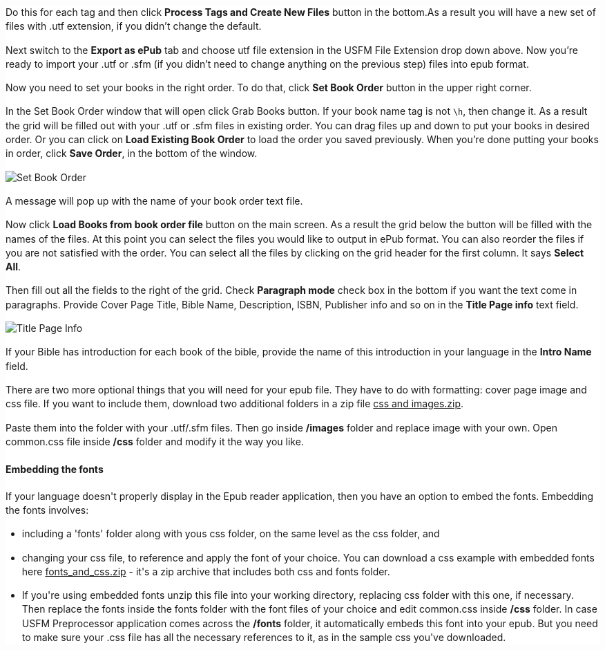 Do this for each tag and then click **Process Tags and Create New Files** button in the bottom.As a result you will have a new set of files with .utf extension, if you didn’t change the default.

Next switch to the **Export as ePub** tab and choose utf file extension in the USFM File Extension drop down above. Now you’re ready to import your .utf or .sfm (if you didn’t need to change anything on the previous step) files into epub format.

Now you need to set your books in the right order. To do that, click **Set Book Order** button in the upper right corner.

In the Set Book Order window that will open click Grab Books button. If your book name tag is not `\h`, then change it. As a result the grid will be filled out with your .utf or .sfm files in existing order. You can drag files up and down to put your books in desired order. Or you can click on **Load Existing Book Order** to load the order you saved previously. When you’re done putting your books in order, click **Save Order**, in the bottom of the window.

![Set Book Order](http://download-codeplex.sec.s-msft.com/Download?ProjectName=GBCPreprocessor&DownloadId=527120)

A message will pop up with the name of your book order text file.

Now click **Load Books from book order file** button on the main screen. As a result the grid below the button will be filled with the names of the files. At this point you can select the files you would like to output in ePub format. You can also reorder the files if you are not satisfied with the order. You can select all the files by clicking on the grid header for the first column. It says **Select All**.

Then fill out all the fields to the right of the grid. Check **Paragraph mode** check box in the bottom if you want the text come in paragraphs. Provide Cover Page Title, Bible Name, Description, ISBN, Publisher info and so on in the **Title Page info** text field.

![Title Page Info](http://download-codeplex.sec.s-msft.com/Download?ProjectName=GBCPreprocessor&DownloadId=527121)

If your Bible has introduction for each book of the bible, provide the name of this introduction in your language in the **Intro Name** field.

There are two more optional things that you will need for your epub file. They have to do with formatting: cover page image and css file. If you want to include them, download two additional folders in a zip file [css and images.zip](https://www.codeplex.com/Download?ProjectName=GBCPreprocessor&DownloadId=528641).

Paste them into the folder with your .utf/.sfm files. Then go inside **/images** folder and replace image with your own. Open common.css file inside **/css** folder and modify it the way you like.

#### Embedding the fonts

If your language doesn't properly display in the Epub reader application, then you have an option to embed the fonts. Embedding the fonts involves: 

- including a 'fonts' folder along with yous css folder, on the same level as the css folder, and

- changing your css file, to reference and apply the font of your choice. You can download a css example with embedded fonts here [fonts_and_css.zip](https://www.codeplex.com/Download?ProjectName=GBCPreprocessor&DownloadId=557093) - it's a zip archive that includes both css and fonts folder.

- If you're using embedded fonts unzip this file into your working directory, replacing css folder with this one, if necessary. Then replace the fonts inside the fonts folder with the font files of your choice and edit common.css inside **/css** folder. In case USFM Preprocessor application comes across the **/fonts** folder, it automatically embeds this font into your epub. But you need to make sure your .css file has all the necessary references to it, as in the sample css you've downloaded.

